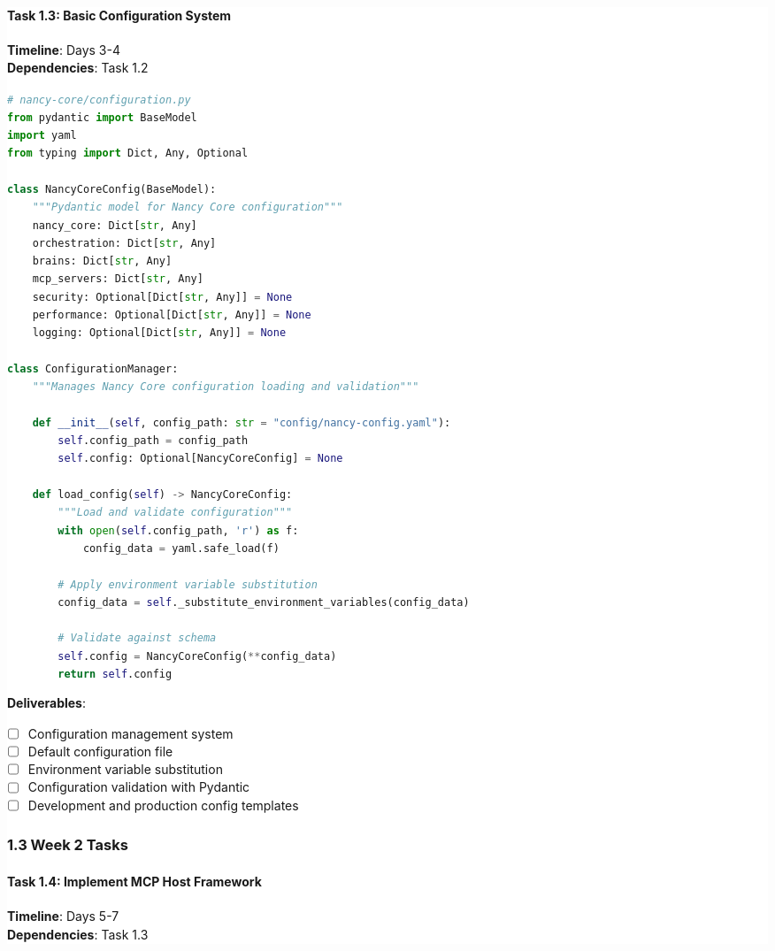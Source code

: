 #### Task 1.3: Basic Configuration System
**Timeline**: Days 3-4  
**Dependencies**: Task 1.2  

```python
# nancy-core/configuration.py
from pydantic import BaseModel
import yaml
from typing import Dict, Any, Optional

class NancyCoreConfig(BaseModel):
    """Pydantic model for Nancy Core configuration"""
    nancy_core: Dict[str, Any]
    orchestration: Dict[str, Any]  
    brains: Dict[str, Any]
    mcp_servers: Dict[str, Any]
    security: Optional[Dict[str, Any]] = None
    performance: Optional[Dict[str, Any]] = None
    logging: Optional[Dict[str, Any]] = None

class ConfigurationManager:
    """Manages Nancy Core configuration loading and validation"""
    
    def __init__(self, config_path: str = "config/nancy-config.yaml"):
        self.config_path = config_path
        self.config: Optional[NancyCoreConfig] = None
        
    def load_config(self) -> NancyCoreConfig:
        """Load and validate configuration"""
        with open(self.config_path, 'r') as f:
            config_data = yaml.safe_load(f)
            
        # Apply environment variable substitution
        config_data = self._substitute_environment_variables(config_data)
        
        # Validate against schema
        self.config = NancyCoreConfig(**config_data)
        return self.config
```

**Deliverables**:
- [ ] Configuration management system
- [ ] Default configuration file
- [ ] Environment variable substitution
- [ ] Configuration validation with Pydantic
- [ ] Development and production config templates

### 1.3 Week 2 Tasks

#### Task 1.4: Implement MCP Host Framework
**Timeline**: Days 5-7  
**Dependencies**: Task 1.3  

